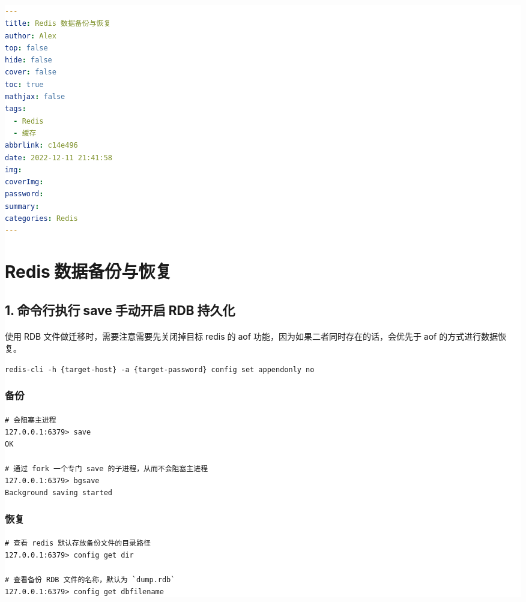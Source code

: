 ```yaml
---
title: Redis 数据备份与恢复
author: Alex
top: false
hide: false
cover: false
toc: true
mathjax: false
tags:
  - Redis
  - 缓存
abbrlink: c14e496
date: 2022-12-11 21:41:58
img:
coverImg:
password:
summary:
categories: Redis
---
```



# Redis 数据备份与恢复

## 1. 命令行执行 save 手动开启 RDB 持久化

使用 RDB 文件做迁移时，需要注意需要先关闭掉目标 redis 的 aof 功能，因为如果二者同时存在的话，会优先于 aof 的方式进行数据恢复。

```
redis-cli -h {target-host} -a {target-password} config set appendonly no
```

### 备份

```shell
# 会阻塞主进程
127.0.0.1:6379> save
OK

# 通过 fork 一个专门 save 的子进程，从而不会阻塞主进程
127.0.0.1:6379> bgsave
Background saving started
```

### 恢复

```
# 查看 redis 默认存放备份文件的目录路径
127.0.0.1:6379> config get dir

# 查看备份 RDB 文件的名称，默认为 `dump.rdb`
127.0.0.1:6379> config get dbfilename
```
